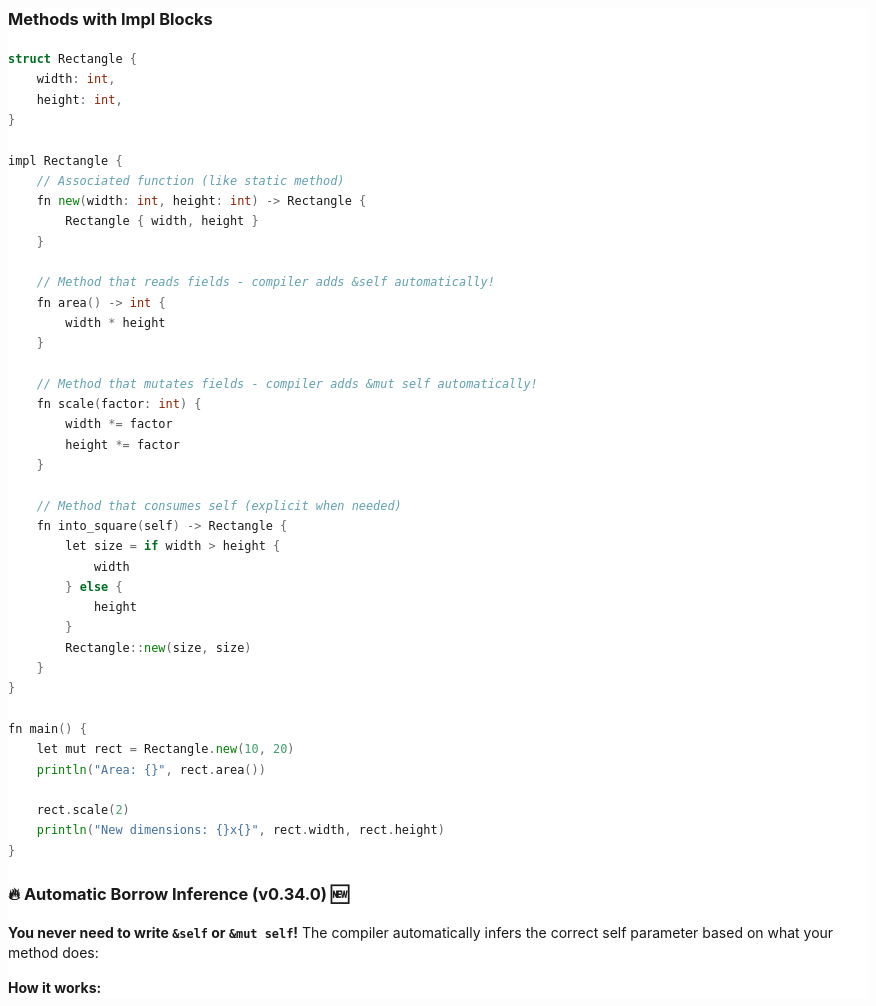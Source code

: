 ### Methods with Impl Blocks

```go
struct Rectangle {
    width: int,
    height: int,
}

impl Rectangle {
    // Associated function (like static method)
    fn new(width: int, height: int) -> Rectangle {
        Rectangle { width, height }
    }
    
    // Method that reads fields - compiler adds &self automatically!
    fn area() -> int {
        width * height
    }
    
    // Method that mutates fields - compiler adds &mut self automatically!
    fn scale(factor: int) {
        width *= factor
        height *= factor
    }
    
    // Method that consumes self (explicit when needed)
    fn into_square(self) -> Rectangle {
        let size = if width > height {
            width
        } else {
            height
        }
        Rectangle::new(size, size)
    }
}

fn main() {
    let mut rect = Rectangle.new(10, 20)
    println("Area: {}", rect.area())
    
    rect.scale(2)
    println("New dimensions: {}x{}", rect.width, rect.height)
}
```

### 🔥 Automatic Borrow Inference (v0.34.0) 🆕

**You never need to write `&self` or `&mut self`!** The compiler automatically infers the correct self parameter based on what your method does:

**How it works:**
